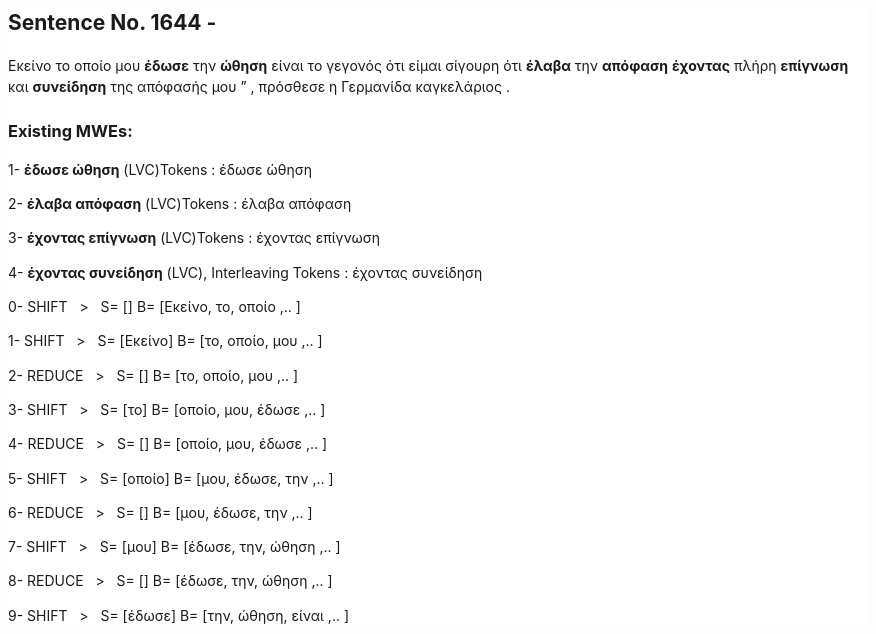 ## Sentence No. 1644 - 
Εκείνο το οποίο μου **έδωσε** την **ώθηση** είναι το γεγονός ότι είμαι σίγουρη ότι **έλαβα** την **απόφαση** **έχοντας** πλήρη **επίγνωση** και **συνείδηση** της απόφασής μου ” , πρόσθεσε η Γερμανίδα καγκελάριος . 
### Existing MWEs: 
1- **έδωσε ώθηση** (LVC)Tokens : 
έδωσε
ώθηση


2- **έλαβα απόφαση** (LVC)Tokens : 
έλαβα
απόφαση


3- **έχοντας επίγνωση** (LVC)Tokens : 
έχοντας
επίγνωση


4- **έχοντας συνείδηση** (LVC), Interleaving Tokens : 
έχοντας
συνείδηση





0- SHIFT&nbsp;&nbsp;&nbsp;>&nbsp;&nbsp;&nbsp;S= []   B= [Εκείνο, το, οποίο ,.. ]



1- SHIFT&nbsp;&nbsp;&nbsp;>&nbsp;&nbsp;&nbsp;S= [Εκείνο]   B= [το, οποίο, μου ,.. ]



2- REDUCE&nbsp;&nbsp;&nbsp;>&nbsp;&nbsp;&nbsp;S= []   B= [το, οποίο, μου ,.. ]



3- SHIFT&nbsp;&nbsp;&nbsp;>&nbsp;&nbsp;&nbsp;S= [το]   B= [οποίο, μου, έδωσε ,.. ]



4- REDUCE&nbsp;&nbsp;&nbsp;>&nbsp;&nbsp;&nbsp;S= []   B= [οποίο, μου, έδωσε ,.. ]



5- SHIFT&nbsp;&nbsp;&nbsp;>&nbsp;&nbsp;&nbsp;S= [οποίο]   B= [μου, έδωσε, την ,.. ]



6- REDUCE&nbsp;&nbsp;&nbsp;>&nbsp;&nbsp;&nbsp;S= []   B= [μου, έδωσε, την ,.. ]



7- SHIFT&nbsp;&nbsp;&nbsp;>&nbsp;&nbsp;&nbsp;S= [μου]   B= [έδωσε, την, ώθηση ,.. ]



8- REDUCE&nbsp;&nbsp;&nbsp;>&nbsp;&nbsp;&nbsp;S= []   B= [έδωσε, την, ώθηση ,.. ]



9- SHIFT&nbsp;&nbsp;&nbsp;>&nbsp;&nbsp;&nbsp;S= [έδωσε]   B= [την, ώθηση, είναι ,.. ]

